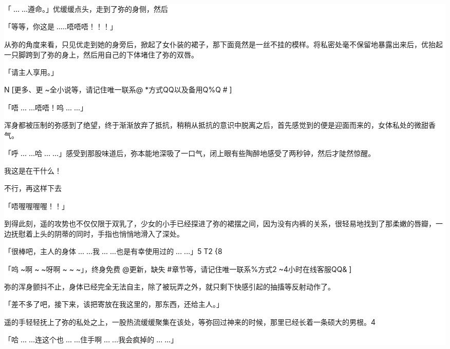 「 ... ...遵命。」优缓缓点头，走到了弥的身侧，然后





「等等，你这是 .....唔唔唔！！！」





从弥的角度来看，只见优走到她的身旁后，掀起了女仆装的裙子，那下面竟然是一丝不挂的模样。将私密处毫不保留地暴露出来后，优抬起一只脚跨到了弥的身上，然后用自己的下体堵住了弥的双唇。



「请主人享用。」

N [更多、更 ~全小说等，请记住唯一联系@ *方式QQ以及备用Q%Q # ]





「唔 ... ...唔唔！呜 ... ...」



浑身都被压制的弥感到了绝望，终于渐渐放弃了抵抗，稍稍从抵抗的意识中脱离之后，首先感觉到的便是迎面而来的，女体私处的微甜香气。



「呼 ... ...哈 ... ...」感受到那股味道后，弥本能地深吸了一口气，闭上眼有些陶醉地感受了两秒钟，然后才陡然惊醒。





我这是在干什么！



不行，再这样下去



「唔喔喔喔喔！！」



到得此刻，遥的攻势也不仅仅限于双乳了，少女的小手已经探进了弥的裙摆之间，因为没有内裤的关系，很轻易地找到了那柔嫩的唇瓣，一边抚慰着上头的阴蒂的同时，手指也悄悄地滑入了深处。



「很棒吧，主人的身体 ... ...我 ... ...也是有幸使用过的 ... ...」5 T2 {8



「呜 ~啊 ~ ~呀啊 ~ ~ ~」，终身免费 @更新，缺失 #章节等，请记住唯一联系%方式2 ~4小时在线客服QQ& ]



弥的浑身颤抖不止，身体已经完全无法自主，除了被玩弄之外，就只剩下快感引起的抽搐等反射动作了。





「差不多了吧，接下来，该把寄放在我这里的，那东西，还给主人。」





遥的手轻轻抚上了弥的私处之上，一股热流缓缓聚集在该处，等弥回过神来的时候，那里已经长着一条硕大的男根。4



「哈 ... ...连这个也 ... ...住手啊 ... ...我会疯掉的 ... ...」

